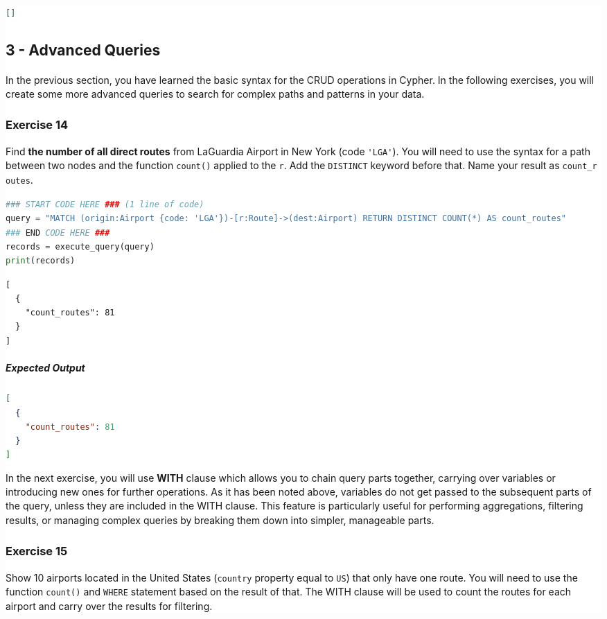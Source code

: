 ```json
[]
```

<a name='3'></a>
## 3 - Advanced Queries

In the previous section, you have learned the basic syntax for the CRUD operations in Cypher. In the following exercises, you will create some more advanced queries to search for complex paths and patterns in your data.

<a name='ex14'></a>
### Exercise 14

Find **the number of all direct routes** from LaGuardia Airport in New York (code `'LGA'`). You will need to use the syntax for a path between two nodes and the function `count()` applied to the `r`. Add the `DISTINCT` keyword before that. Name your result as `count_routes`.


```python
### START CODE HERE ### (1 line of code)
query = "MATCH (origin:Airport {code: 'LGA'})-[r:Route]->(dest:Airport) RETURN DISTINCT COUNT(*) AS count_routes"
### END CODE HERE ###
records = execute_query(query)
print(records)
```

    [
      {
        "count_routes": 81
      }
    ]


##### __Expected Output__ 

```json
[
  {
    "count_routes": 81
  }
]
```

In the next exercise, you will use **WITH** clause which allows you to chain query parts together, carrying over variables or introducing new ones for further operations. As it has been noted above, variables do not get passed to the subsequent parts of the query, unless they are included in the WITH clause. This feature is particularly useful for performing aggregations, filtering results, or managing complex queries by breaking them down into simpler, manageable parts.

<a name='ex15'></a>
### Exercise 15

Show 10 airports located in the United States (`country` property equal to `US`) that only have one route. You will need to use the function `count()` and `WHERE` statement based on the result of that. The WITH clause will be used to count the routes for each airport and carry over the results for filtering.
